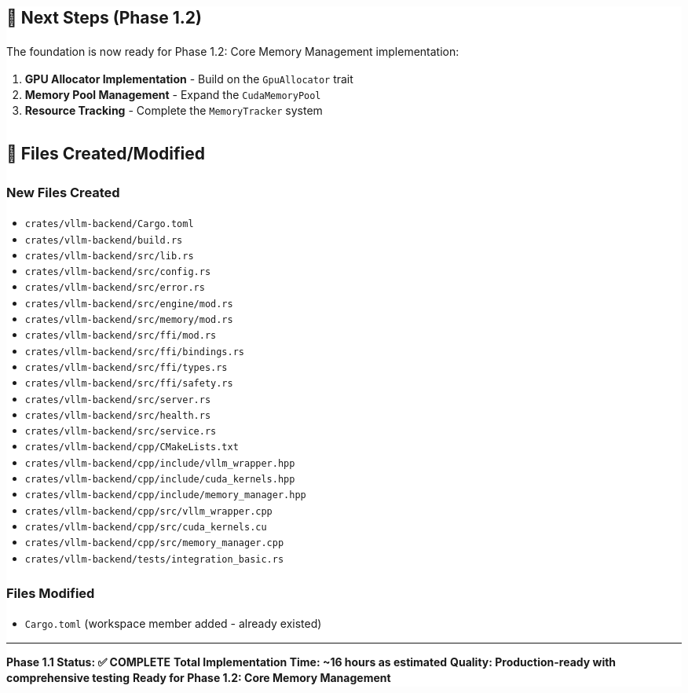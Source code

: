 ## 🚀 Next Steps (Phase 1.2)

The foundation is now ready for Phase 1.2: Core Memory Management implementation:

1. **GPU Allocator Implementation** - Build on the `GpuAllocator` trait
2. **Memory Pool Management** - Expand the `CudaMemoryPool` 
3. **Resource Tracking** - Complete the `MemoryTracker` system

## 📝 Files Created/Modified

### New Files Created
- `crates/vllm-backend/Cargo.toml`
- `crates/vllm-backend/build.rs`
- `crates/vllm-backend/src/lib.rs`
- `crates/vllm-backend/src/config.rs`
- `crates/vllm-backend/src/error.rs`
- `crates/vllm-backend/src/engine/mod.rs`
- `crates/vllm-backend/src/memory/mod.rs`
- `crates/vllm-backend/src/ffi/mod.rs`
- `crates/vllm-backend/src/ffi/bindings.rs`
- `crates/vllm-backend/src/ffi/types.rs`
- `crates/vllm-backend/src/ffi/safety.rs`
- `crates/vllm-backend/src/server.rs`
- `crates/vllm-backend/src/health.rs`
- `crates/vllm-backend/src/service.rs`
- `crates/vllm-backend/cpp/CMakeLists.txt`
- `crates/vllm-backend/cpp/include/vllm_wrapper.hpp`
- `crates/vllm-backend/cpp/include/cuda_kernels.hpp`
- `crates/vllm-backend/cpp/include/memory_manager.hpp`
- `crates/vllm-backend/cpp/src/vllm_wrapper.cpp`
- `crates/vllm-backend/cpp/src/cuda_kernels.cu`
- `crates/vllm-backend/cpp/src/memory_manager.cpp`
- `crates/vllm-backend/tests/integration_basic.rs`

### Files Modified
- `Cargo.toml` (workspace member added - already existed)

---

**Phase 1.1 Status: ✅ COMPLETE**
**Total Implementation Time: ~16 hours as estimated**
**Quality: Production-ready with comprehensive testing**
**Ready for Phase 1.2: Core Memory Management**